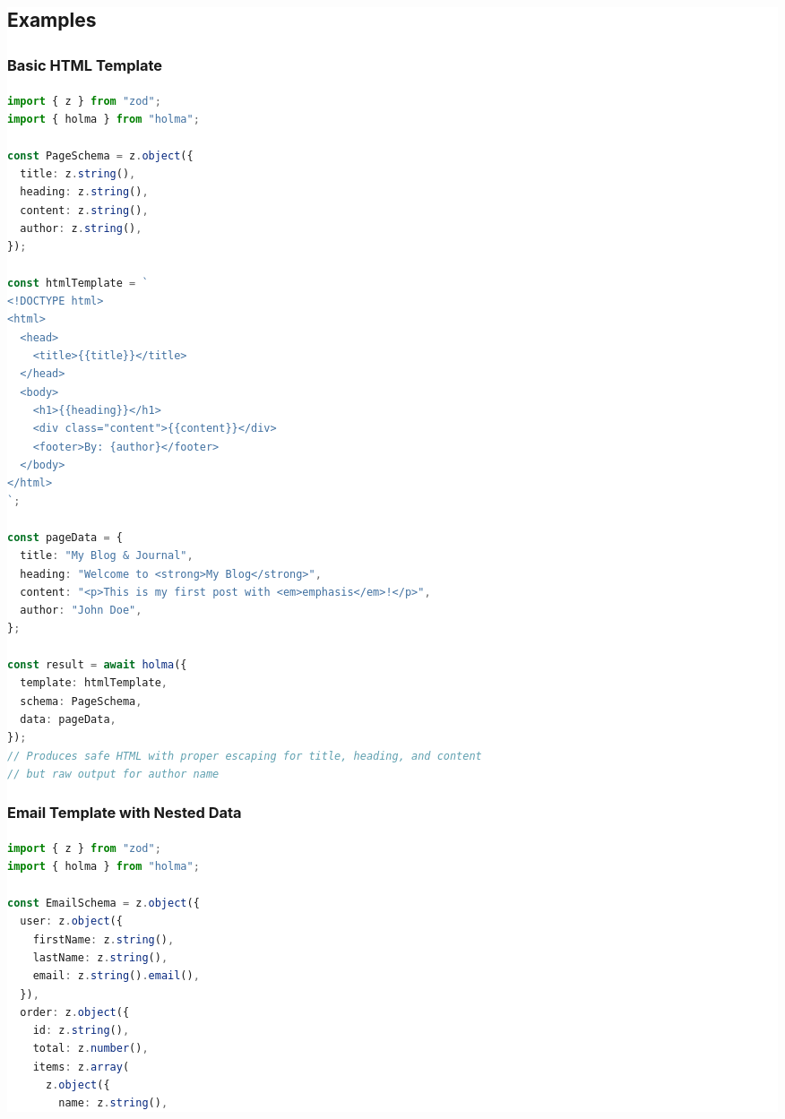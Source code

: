 ## Examples

### Basic HTML Template

```typescript
import { z } from "zod";
import { holma } from "holma";

const PageSchema = z.object({
  title: z.string(),
  heading: z.string(),
  content: z.string(),
  author: z.string(),
});

const htmlTemplate = `
<!DOCTYPE html>
<html>
  <head>
    <title>{{title}}</title>
  </head>
  <body>
    <h1>{{heading}}</h1>
    <div class="content">{{content}}</div>
    <footer>By: {author}</footer>
  </body>
</html>
`;

const pageData = {
  title: "My Blog & Journal",
  heading: "Welcome to <strong>My Blog</strong>",
  content: "<p>This is my first post with <em>emphasis</em>!</p>",
  author: "John Doe",
};

const result = await holma({
  template: htmlTemplate,
  schema: PageSchema,
  data: pageData,
});
// Produces safe HTML with proper escaping for title, heading, and content
// but raw output for author name
```

### Email Template with Nested Data

```typescript
import { z } from "zod";
import { holma } from "holma";

const EmailSchema = z.object({
  user: z.object({
    firstName: z.string(),
    lastName: z.string(),
    email: z.string().email(),
  }),
  order: z.object({
    id: z.string(),
    total: z.number(),
    items: z.array(
      z.object({
        name: z.string(),
```